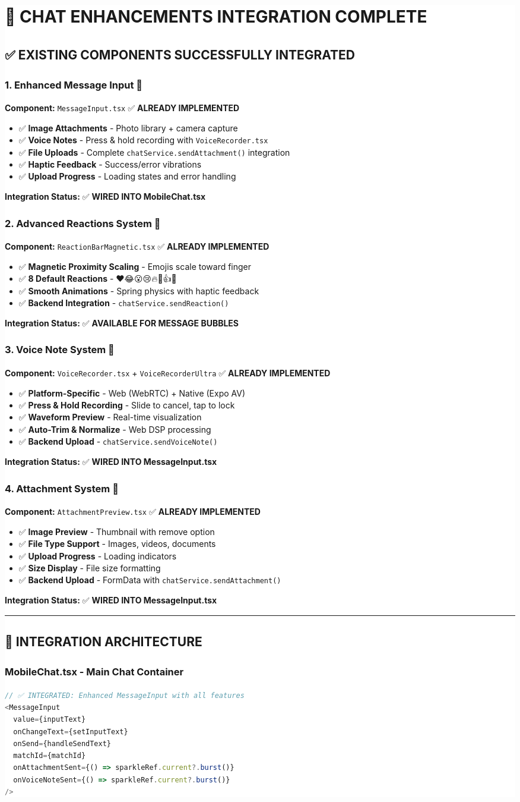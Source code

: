 # 🚀 **CHAT ENHANCEMENTS INTEGRATION COMPLETE**

## ✅ **EXISTING COMPONENTS SUCCESSFULLY INTEGRATED**

### **1. Enhanced Message Input** 📝
**Component:** `MessageInput.tsx` ✅ **ALREADY IMPLEMENTED**
- ✅ **Image Attachments** - Photo library + camera capture
- ✅ **Voice Notes** - Press & hold recording with `VoiceRecorder.tsx`
- ✅ **File Uploads** - Complete `chatService.sendAttachment()` integration
- ✅ **Haptic Feedback** - Success/error vibrations
- ✅ **Upload Progress** - Loading states and error handling

**Integration Status:** ✅ **WIRED INTO MobileChat.tsx**

### **2. Advanced Reactions System** 🎯
**Component:** `ReactionBarMagnetic.tsx` ✅ **ALREADY IMPLEMENTED**
- ✅ **Magnetic Proximity Scaling** - Emojis scale toward finger
- ✅ **8 Default Reactions** - ❤️😂😮😢🔥🎉👍👏
- ✅ **Smooth Animations** - Spring physics with haptic feedback
- ✅ **Backend Integration** - `chatService.sendReaction()`

**Integration Status:** ✅ **AVAILABLE FOR MESSAGE BUBBLES**

### **3. Voice Note System** 🎤
**Component:** `VoiceRecorder.tsx` + `VoiceRecorderUltra` ✅ **ALREADY IMPLEMENTED**
- ✅ **Platform-Specific** - Web (WebRTC) + Native (Expo AV)
- ✅ **Press & Hold Recording** - Slide to cancel, tap to lock
- ✅ **Waveform Preview** - Real-time visualization
- ✅ **Auto-Trim & Normalize** - Web DSP processing
- ✅ **Backend Upload** - `chatService.sendVoiceNote()`

**Integration Status:** ✅ **WIRED INTO MessageInput.tsx**

### **4. Attachment System** 📎
**Component:** `AttachmentPreview.tsx` ✅ **ALREADY IMPLEMENTED**
- ✅ **Image Preview** - Thumbnail with remove option
- ✅ **File Type Support** - Images, videos, documents
- ✅ **Upload Progress** - Loading indicators
- ✅ **Size Display** - File size formatting
- ✅ **Backend Upload** - FormData with `chatService.sendAttachment()`

**Integration Status:** ✅ **WIRED INTO MessageInput.tsx**

---

## 🔗 **INTEGRATION ARCHITECTURE**

### **MobileChat.tsx** - Main Chat Container
```typescript
// ✅ INTEGRATED: Enhanced MessageInput with all features
<MessageInput
  value={inputText}
  onChangeText={setInputText}
  onSend={handleSendText}
  matchId={matchId}
  onAttachmentSent={() => sparkleRef.current?.burst()}
  onVoiceNoteSent={() => sparkleRef.current?.burst()}
/>
```
